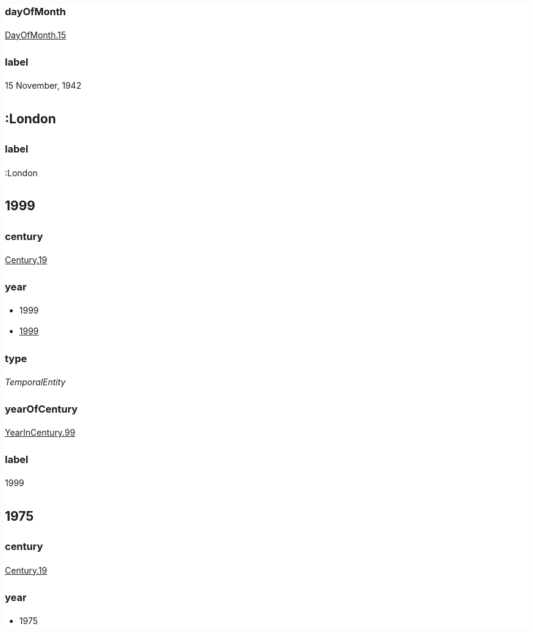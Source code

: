### dayOfMonth


[DayOfMonth.15](#DayOfMonth.15)

### label


15 November, 1942

## :London

### label


:London

## 1999

### century


[Century.19](#Century.19)

### year

 - 1999

 - [1999](#1999)

### type


*TemporalEntity*

### yearOfCentury


[YearInCentury.99](#YearInCentury.99)

### label


1999

## 1975

### century


[Century.19](#Century.19)

### year

 - 1975
